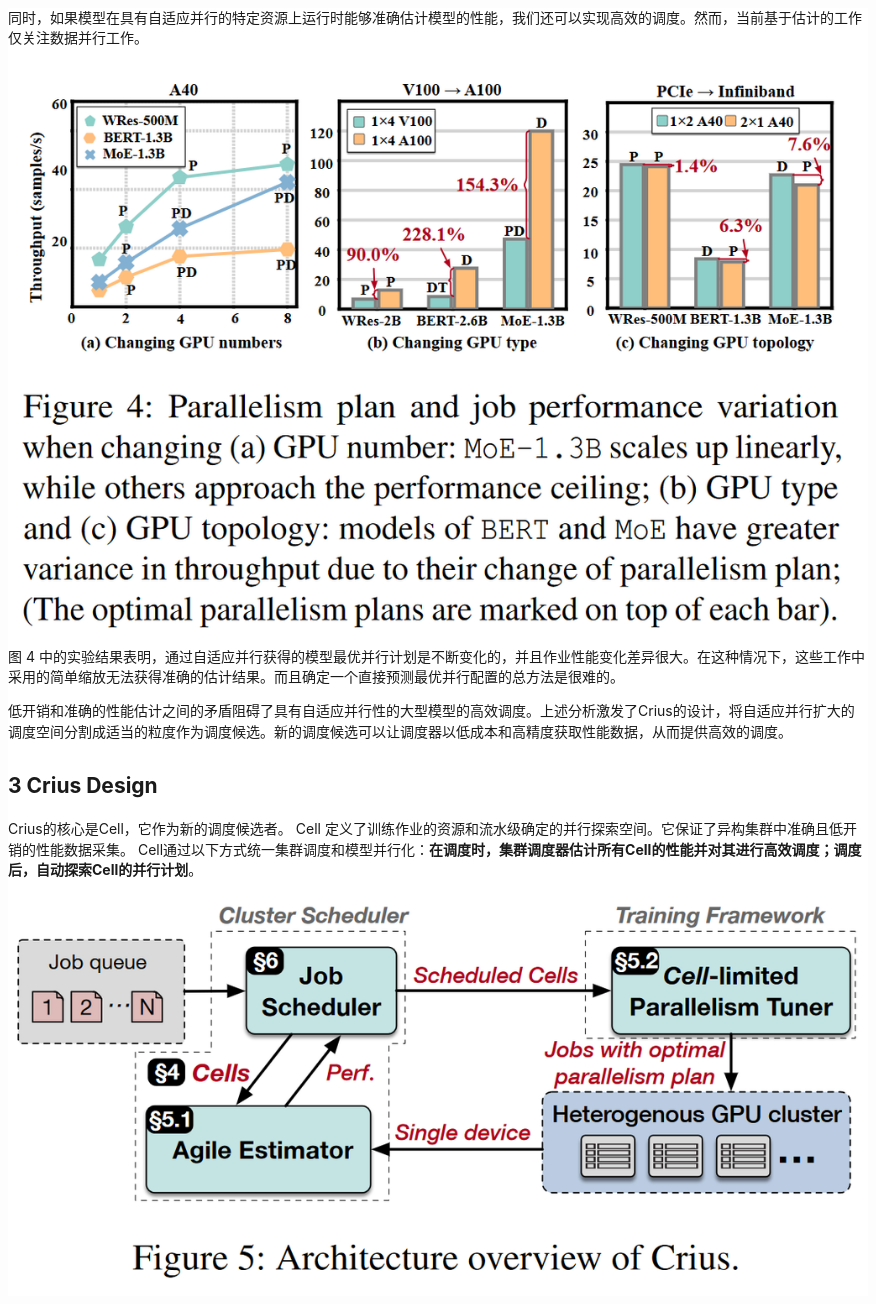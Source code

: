 同时，如果模型在具有自适应并行的特定资源上运行时能够准确估计模型的性能，我们还可以实现高效的调度。然而，当前基于估计的工作仅关注数据并行工作。

<img src="../assets/img/CoDesign/fig4.png" align="center" alt="figure 4">

图 4 中的实验结果表明，通过自适应并行获得的模型最优并行计划是不断变化的，并且作业性能变化差异很大。在这种情况下，这些工作中采用的简单缩放无法获得准确的估计结果。而且确定一个直接预测最优并行配置的总方法是很难的。

低开销和准确的性能估计之间的矛盾阻碍了具有自适应并行性的大型模型的高效调度。上述分析激发了Crius的设计，将自适应并行扩大的调度空间分割成适当的粒度作为调度候选。新的调度候选可以让调度器以低成本和高精度获取性能数据，从而提供高效的调度。

## 3 Crius Design

Crius的核心是Cell，它作为新的调度候选者。 Cell 定义了训练作业的资源和流水级确定的并行探索空间。它保证了异构集群中准确且低开销的性能数据采集。 Cell通过以下方式统一集群调度和模型并行化：__在调度时，集群调度器估计所有Cell的性能并对其进行高效调度；调度后，自动探索Cell的并行计划__。

<img src="../assets/img/CoDesign/fig5.png" align="center" alt="figure 5">